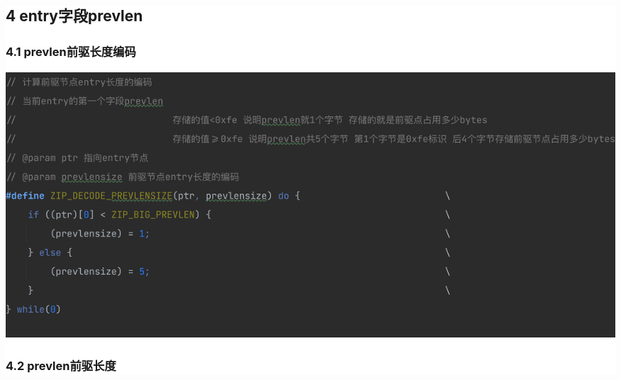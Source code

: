 
## 4 entry字段prevlen

### 4.1 prevlen前驱长度编码

![](Reids-0x05-ziplist/image-20230331084824509.png)

### 4.2 prevlen前驱长度
